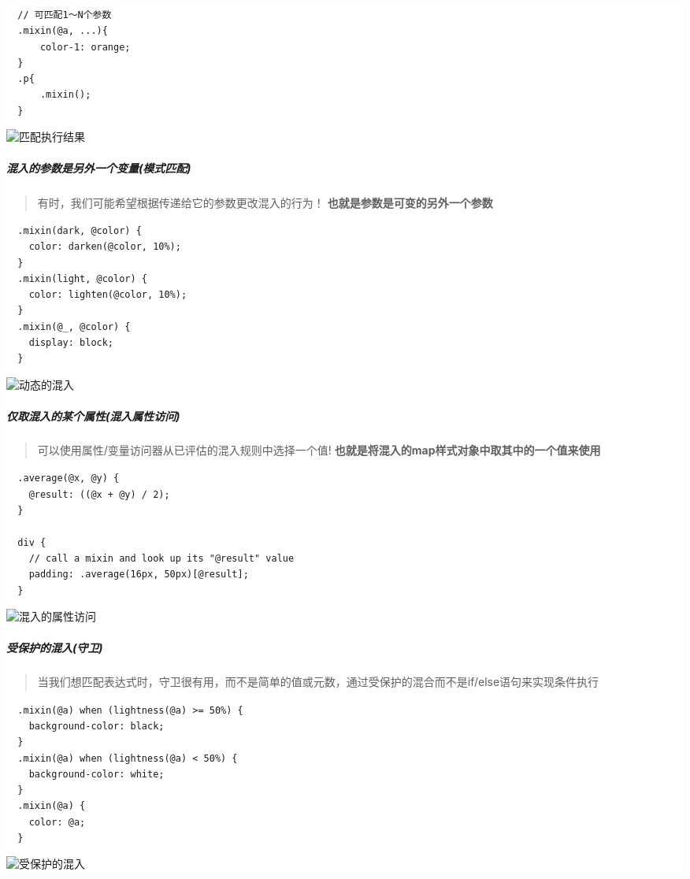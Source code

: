 ```less
  // 可匹配1～N个参数
  .mixin(@a, ...){
      color-1: orange;
  }
  .p{
      .mixin();
  }
```
![匹配执行结果](匹配执行结果.png)

##### 混入的参数是另外一个变量(模式匹配)
> 有时，我们可能希望根据传递给它的参数更改混入的行为！
> **也就是参数是可变的另外一个参数**
```less
  .mixin(dark, @color) {
    color: darken(@color, 10%);
  }
  .mixin(light, @color) {
    color: lighten(@color, 10%);
  }
  .mixin(@_, @color) {
    display: block;
  }
```
![动态的混入](动态的混入.png)

##### 仅取混入的某个属性(混入属性访问)
> 可以使用属性/变量访问器从已评估的混入规则中选择一个值!
> **也就是将混入的map样式对象中取其中的一个值来使用**
```less
  .average(@x, @y) {
    @result: ((@x + @y) / 2);
  }

  div {
    // call a mixin and look up its "@result" value
    padding: .average(16px, 50px)[@result];
  }
```
![混入的属性访问](混入的属性访问.png)

##### 受保护的混入(守卫)
> 当我们想匹配表达式时，守卫很有用，而不是简单的值或元数，通过受保护的混合而不是if/else语句来实现条件执行
```less
  .mixin(@a) when (lightness(@a) >= 50%) {
    background-color: black;
  }
  .mixin(@a) when (lightness(@a) < 50%) {
    background-color: white;
  }
  .mixin(@a) {
    color: @a;
  }
```
![受保护的混入](受保护的混入.png)

